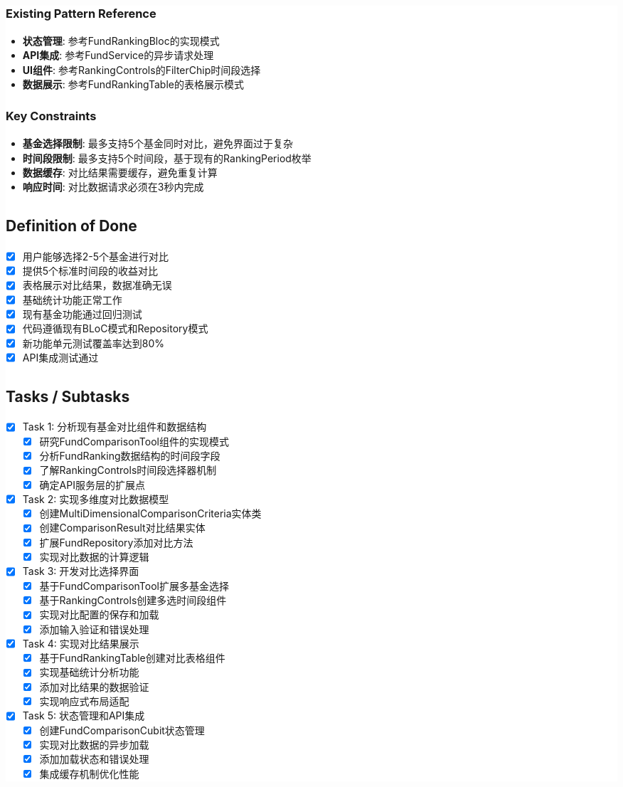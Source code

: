### Existing Pattern Reference

- **状态管理**: 参考FundRankingBloc的实现模式
- **API集成**: 参考FundService的异步请求处理
- **UI组件**: 参考RankingControls的FilterChip时间段选择
- **数据展示**: 参考FundRankingTable的表格展示模式

### Key Constraints

- **基金选择限制**: 最多支持5个基金同时对比，避免界面过于复杂
- **时间段限制**: 最多支持5个时间段，基于现有的RankingPeriod枚举
- **数据缓存**: 对比结果需要缓存，避免重复计算
- **响应时间**: 对比数据请求必须在3秒内完成

## Definition of Done

- [x] 用户能够选择2-5个基金进行对比
- [x] 提供5个标准时间段的收益对比
- [x] 表格展示对比结果，数据准确无误
- [x] 基础统计功能正常工作
- [x] 现有基金功能通过回归测试
- [x] 代码遵循现有BLoC模式和Repository模式
- [x] 新功能单元测试覆盖率达到80%
- [x] API集成测试通过

## Tasks / Subtasks

- [x] Task 1: 分析现有基金对比组件和数据结构
  - [x] 研究FundComparisonTool组件的实现模式
  - [x] 分析FundRanking数据结构的时间段字段
  - [x] 了解RankingControls时间段选择器机制
  - [x] 确定API服务层的扩展点

- [x] Task 2: 实现多维度对比数据模型
  - [x] 创建MultiDimensionalComparisonCriteria实体类
  - [x] 创建ComparisonResult对比结果实体
  - [x] 扩展FundRepository添加对比方法
  - [x] 实现对比数据的计算逻辑

- [x] Task 3: 开发对比选择界面
  - [x] 基于FundComparisonTool扩展多基金选择
  - [x] 基于RankingControls创建多选时间段组件
  - [x] 实现对比配置的保存和加载
  - [x] 添加输入验证和错误处理

- [x] Task 4: 实现对比结果展示
  - [x] 基于FundRankingTable创建对比表格组件
  - [x] 实现基础统计分析功能
  - [x] 添加对比结果的数据验证
  - [x] 实现响应式布局适配

- [x] Task 5: 状态管理和API集成
  - [x] 创建FundComparisonCubit状态管理
  - [x] 实现对比数据的异步加载
  - [x] 添加加载状态和错误处理
  - [x] 集成缓存机制优化性能
